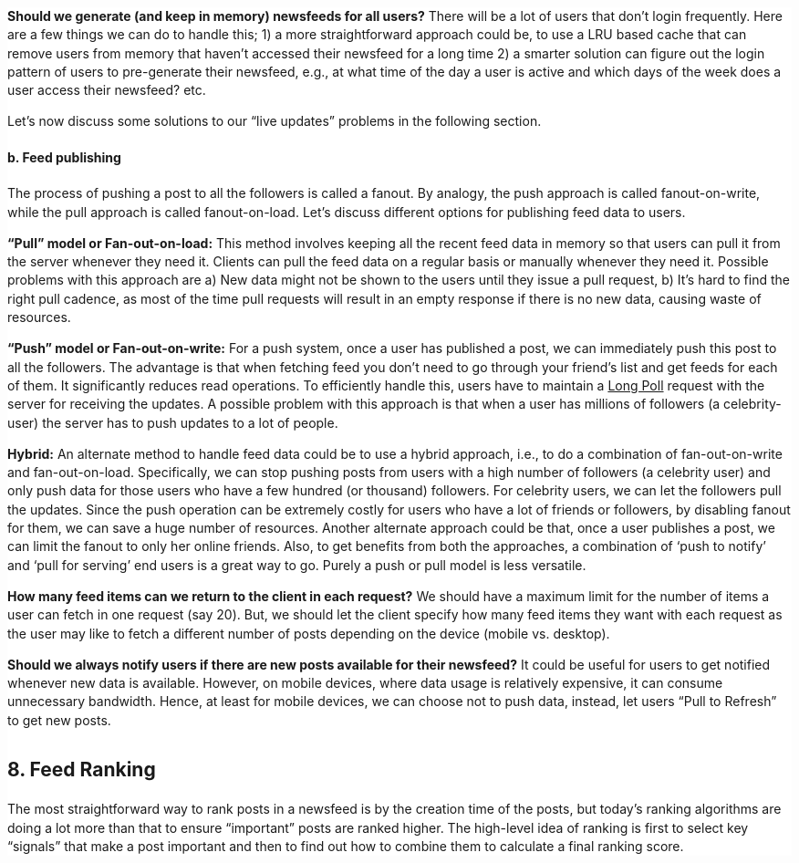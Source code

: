 **Should we generate (and keep in memory) newsfeeds for all users?** There will be a lot of users that don’t login frequently. Here are a few things we can do to handle this; 1) a more straightforward approach could be, to use a LRU based cache that can remove users from memory that haven’t accessed their newsfeed for a long time 2) a smarter solution can figure out the login pattern of users to pre-generate their newsfeed, e.g., at what time of the day a user is active and which days of the week does a user access their newsfeed? etc.

Let’s now discuss some solutions to our “live updates” problems in the following section.

#### b. Feed publishing
The process of pushing a post to all the followers is called a fanout. By analogy, the push approach is called fanout-on-write, while the pull approach is called fanout-on-load. Let’s discuss different options for publishing feed data to users.

**“Pull” model or Fan-out-on-load:** This method involves keeping all the recent feed data in memory so that users can pull it from the server whenever they need it. Clients can pull the feed data on a regular basis or manually whenever they need it. Possible problems with this approach are a) New data might not be shown to the users until they issue a pull request, b) It’s hard to find the right pull cadence, as most of the time pull requests will result in an empty response if there is no new data, causing waste of resources.

**“Push” model or Fan-out-on-write:** For a push system, once a user has published a post, we can immediately push this post to all the followers. The advantage is that when fetching feed you don’t need to go through your friend’s list and get feeds for each of them. It significantly reduces read operations. To efficiently handle this, users have to maintain a [Long Poll](https://en.wikipedia.org/wiki/Push_technology#Long_polling) request with the server for receiving the updates. A possible problem with this approach is that when a user has millions of followers (a celebrity-user) the server has to push updates to a lot of people.

**Hybrid:** An alternate method to handle feed data could be to use a hybrid approach, i.e., to do a combination of fan-out-on-write and fan-out-on-load. Specifically, we can stop pushing posts from users with a high number of followers (a celebrity user) and only push data for those users who have a few hundred (or thousand) followers. For celebrity users, we can let the followers pull the updates. Since the push operation can be extremely costly for users who have a lot of friends or followers, by disabling fanout for them, we can save a huge number of resources. Another alternate approach could be that, once a user publishes a post, we can limit the fanout to only her online friends. Also, to get benefits from both the approaches, a combination of ‘push to notify’ and ‘pull for serving’ end users is a great way to go. Purely a push or pull model is less versatile.

**How many feed items can we return to the client in each request?** We should have a maximum limit for the number of items a user can fetch in one request (say 20). But, we should let the client specify how many feed items they want with each request as the user may like to fetch a different number of posts depending on the device (mobile vs. desktop).

**Should we always notify users if there are new posts available for their newsfeed?** It could be useful for users to get notified whenever new data is available. However, on mobile devices, where data usage is relatively expensive, it can consume unnecessary bandwidth. Hence, at least for mobile devices, we can choose not to push data, instead, let users “Pull to Refresh” to get new posts.

## 8. Feed Ranking
The most straightforward way to rank posts in a newsfeed is by the creation time of the posts, but today’s ranking algorithms are doing a lot more than that to ensure “important” posts are ranked higher. The high-level idea of ranking is first to select key “signals” that make a post important and then to find out how to combine them to calculate a final ranking score.
